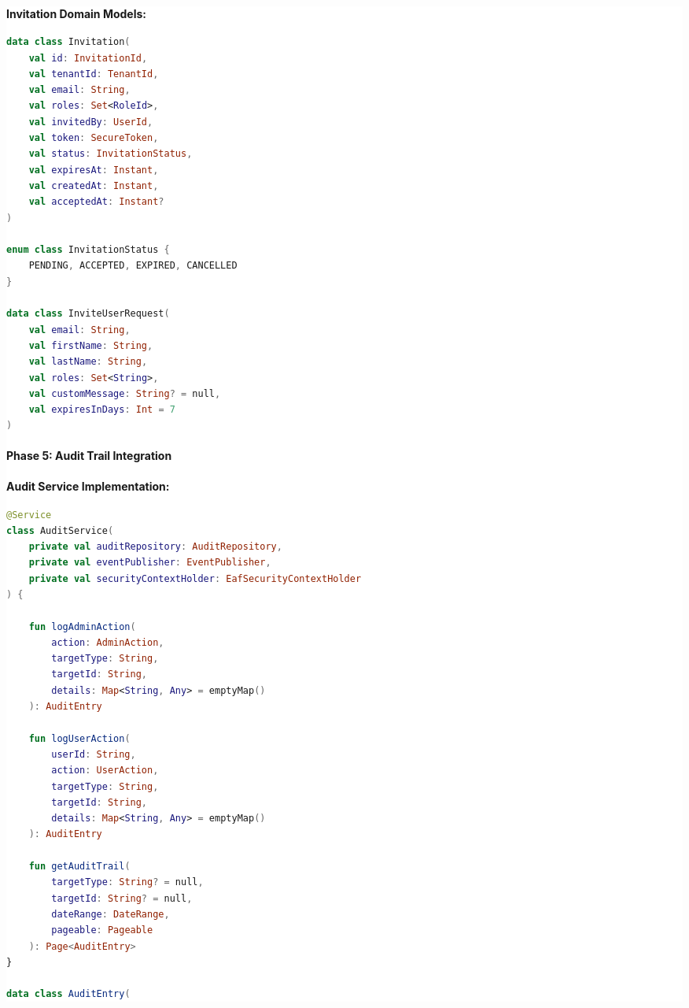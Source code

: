 **Invitation Domain Models:**

```kotlin
data class Invitation(
    val id: InvitationId,
    val tenantId: TenantId,
    val email: String,
    val roles: Set<RoleId>,
    val invitedBy: UserId,
    val token: SecureToken,
    val status: InvitationStatus,
    val expiresAt: Instant,
    val createdAt: Instant,
    val acceptedAt: Instant?
)

enum class InvitationStatus {
    PENDING, ACCEPTED, EXPIRED, CANCELLED
}

data class InviteUserRequest(
    val email: String,
    val firstName: String,
    val lastName: String,
    val roles: Set<String>,
    val customMessage: String? = null,
    val expiresInDays: Int = 7
)
```

#### Phase 5: Audit Trail Integration

**Audit Service Implementation:**

```kotlin
@Service
class AuditService(
    private val auditRepository: AuditRepository,
    private val eventPublisher: EventPublisher,
    private val securityContextHolder: EafSecurityContextHolder
) {
    
    fun logAdminAction(
        action: AdminAction,
        targetType: String,
        targetId: String,
        details: Map<String, Any> = emptyMap()
    ): AuditEntry
    
    fun logUserAction(
        userId: String,
        action: UserAction,
        targetType: String,
        targetId: String,
        details: Map<String, Any> = emptyMap()
    ): AuditEntry
    
    fun getAuditTrail(
        targetType: String? = null,
        targetId: String? = null,
        dateRange: DateRange,
        pageable: Pageable
    ): Page<AuditEntry>
}

data class AuditEntry(
```